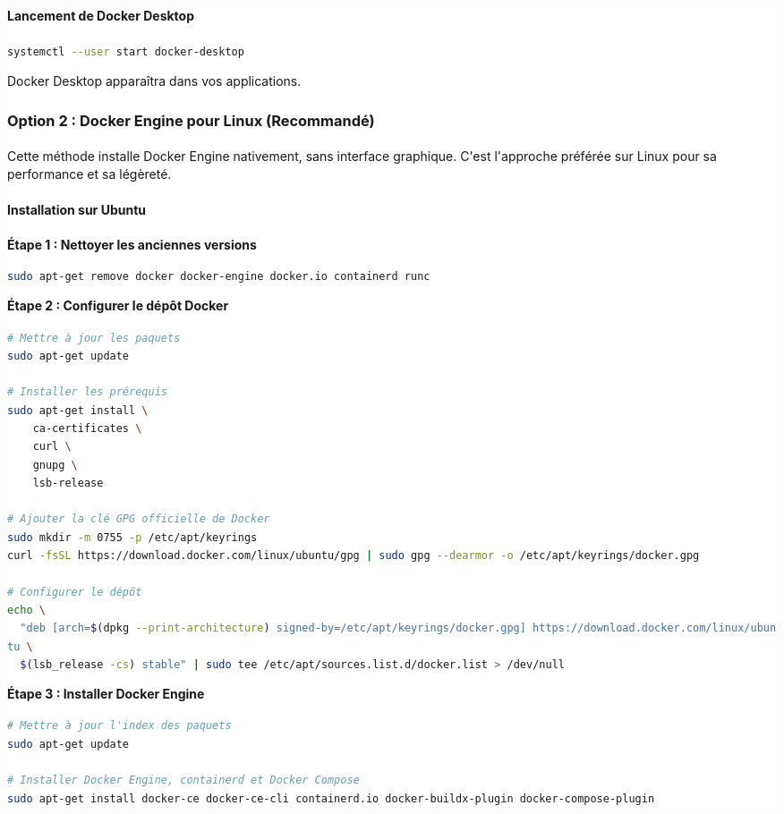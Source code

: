 #### Lancement de Docker Desktop

```bash
systemctl --user start docker-desktop
```

Docker Desktop apparaîtra dans vos applications.

### Option 2 : Docker Engine pour Linux (Recommandé)

Cette méthode installe Docker Engine nativement, sans interface graphique. C'est l'approche préférée sur Linux pour sa performance et sa légèreté.

#### Installation sur Ubuntu

**Étape 1 : Nettoyer les anciennes versions**

```bash
sudo apt-get remove docker docker-engine docker.io containerd runc
```

**Étape 2 : Configurer le dépôt Docker**

```bash
# Mettre à jour les paquets
sudo apt-get update

# Installer les prérequis
sudo apt-get install \
    ca-certificates \
    curl \
    gnupg \
    lsb-release

# Ajouter la clé GPG officielle de Docker
sudo mkdir -m 0755 -p /etc/apt/keyrings
curl -fsSL https://download.docker.com/linux/ubuntu/gpg | sudo gpg --dearmor -o /etc/apt/keyrings/docker.gpg

# Configurer le dépôt
echo \
  "deb [arch=$(dpkg --print-architecture) signed-by=/etc/apt/keyrings/docker.gpg] https://download.docker.com/linux/ubuntu \
  $(lsb_release -cs) stable" | sudo tee /etc/apt/sources.list.d/docker.list > /dev/null
```

**Étape 3 : Installer Docker Engine**

```bash
# Mettre à jour l'index des paquets
sudo apt-get update

# Installer Docker Engine, containerd et Docker Compose
sudo apt-get install docker-ce docker-ce-cli containerd.io docker-buildx-plugin docker-compose-plugin
```
